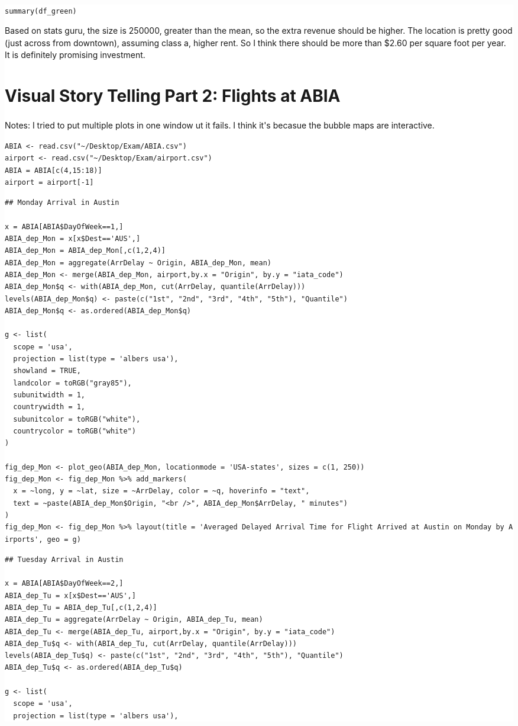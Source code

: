 ```{r echo=FALSE, warning=FALSE}
summary(df_green)
```

Based on stats guru, the size is 250000, greater than the mean, so the extra revenue should be higher. The location is pretty good (just across from downtown), assuming class a, higher rent. So I think there should be more than $2.60 per square foot per year. It is definitely promising investment.

# Visual Story Telling Part 2: Flights at ABIA

Notes: I tried to put multiple plots in one window ut it fails. I think it's becasue the bubble maps are interactive.
```{r}
ABIA <- read.csv("~/Desktop/Exam/ABIA.csv")
airport <- read.csv("~/Desktop/Exam/airport.csv")
ABIA = ABIA[c(4,15:18)]
airport = airport[-1]
```

```{r}
## Monday Arrival in Austin

x = ABIA[ABIA$DayOfWeek==1,]
ABIA_dep_Mon = x[x$Dest=='AUS',]
ABIA_dep_Mon = ABIA_dep_Mon[,c(1,2,4)]
ABIA_dep_Mon = aggregate(ArrDelay ~ Origin, ABIA_dep_Mon, mean)
ABIA_dep_Mon <- merge(ABIA_dep_Mon, airport,by.x = "Origin", by.y = "iata_code")
ABIA_dep_Mon$q <- with(ABIA_dep_Mon, cut(ArrDelay, quantile(ArrDelay)))
levels(ABIA_dep_Mon$q) <- paste(c("1st", "2nd", "3rd", "4th", "5th"), "Quantile")
ABIA_dep_Mon$q <- as.ordered(ABIA_dep_Mon$q)

g <- list(
  scope = 'usa',
  projection = list(type = 'albers usa'),
  showland = TRUE,
  landcolor = toRGB("gray85"),
  subunitwidth = 1,
  countrywidth = 1,
  subunitcolor = toRGB("white"),
  countrycolor = toRGB("white")
)

fig_dep_Mon <- plot_geo(ABIA_dep_Mon, locationmode = 'USA-states', sizes = c(1, 250))
fig_dep_Mon <- fig_dep_Mon %>% add_markers(
  x = ~long, y = ~lat, size = ~ArrDelay, color = ~q, hoverinfo = "text",
  text = ~paste(ABIA_dep_Mon$Origin, "<br />", ABIA_dep_Mon$ArrDelay, " minutes")
)
fig_dep_Mon <- fig_dep_Mon %>% layout(title = 'Averaged Delayed Arrival Time for Flight Arrived at Austin on Monday by Airports', geo = g)
```

```{r}
## Tuesday Arrival in Austin

x = ABIA[ABIA$DayOfWeek==2,]
ABIA_dep_Tu = x[x$Dest=='AUS',]
ABIA_dep_Tu = ABIA_dep_Tu[,c(1,2,4)]
ABIA_dep_Tu = aggregate(ArrDelay ~ Origin, ABIA_dep_Tu, mean)
ABIA_dep_Tu <- merge(ABIA_dep_Tu, airport,by.x = "Origin", by.y = "iata_code")
ABIA_dep_Tu$q <- with(ABIA_dep_Tu, cut(ArrDelay, quantile(ArrDelay)))
levels(ABIA_dep_Tu$q) <- paste(c("1st", "2nd", "3rd", "4th", "5th"), "Quantile")
ABIA_dep_Tu$q <- as.ordered(ABIA_dep_Tu$q)

g <- list(
  scope = 'usa',
  projection = list(type = 'albers usa'),
```